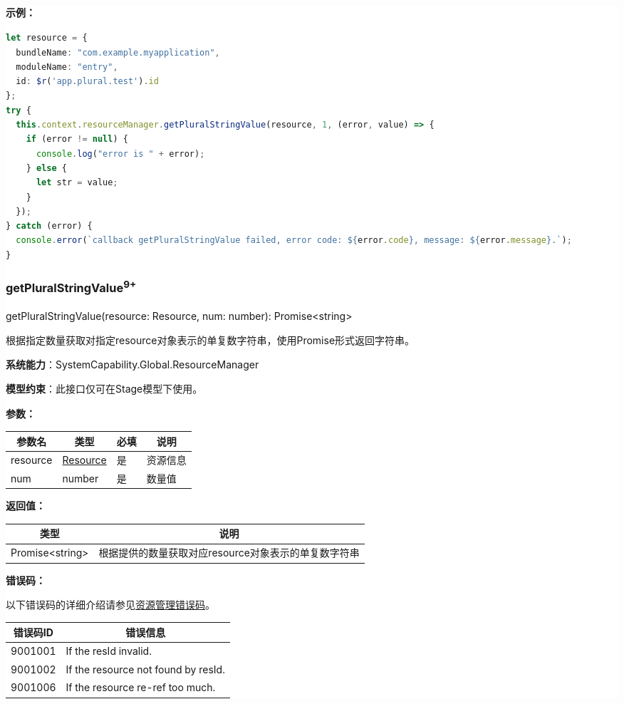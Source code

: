 **示例：** 
  ```ts
  let resource = {
    bundleName: "com.example.myapplication",
    moduleName: "entry",
    id: $r('app.plural.test').id
  };
  try {
    this.context.resourceManager.getPluralStringValue(resource, 1, (error, value) => {
      if (error != null) {
        console.log("error is " + error);
      } else {
        let str = value;
      }
    });
  } catch (error) {
    console.error(`callback getPluralStringValue failed, error code: ${error.code}, message: ${error.message}.`);
  }
  ```

### getPluralStringValue<sup>9+</sup>

getPluralStringValue(resource: Resource, num: number): Promise&lt;string&gt;

根据指定数量获取对指定resource对象表示的单复数字符串，使用Promise形式返回字符串。

**系统能力**：SystemCapability.Global.ResourceManager

**模型约束**：此接口仅可在Stage模型下使用。

**参数：** 

| 参数名      | 类型                     | 必填   | 说明   |
| -------- | ---------------------- | ---- | ---- |
| resource | [Resource](#resource9) | 是    | 资源信息 |
| num      | number                 | 是    | 数量值  |

**返回值：**

| 类型                    | 说明                             |
| --------------------- | ------------------------------ |
| Promise&lt;string&gt; | 根据提供的数量获取对应resource对象表示的单复数字符串 |

**错误码：**

以下错误码的详细介绍请参见[资源管理错误码](../errorcodes/errorcode-resource-manager.md)。

| 错误码ID | 错误信息 |
| -------- | ---------------------------------------- |
| 9001001  | If the resId invalid.                       |
| 9001002  | If the resource not found by resId.         |
| 9001006  | If the resource re-ref too much.            |

